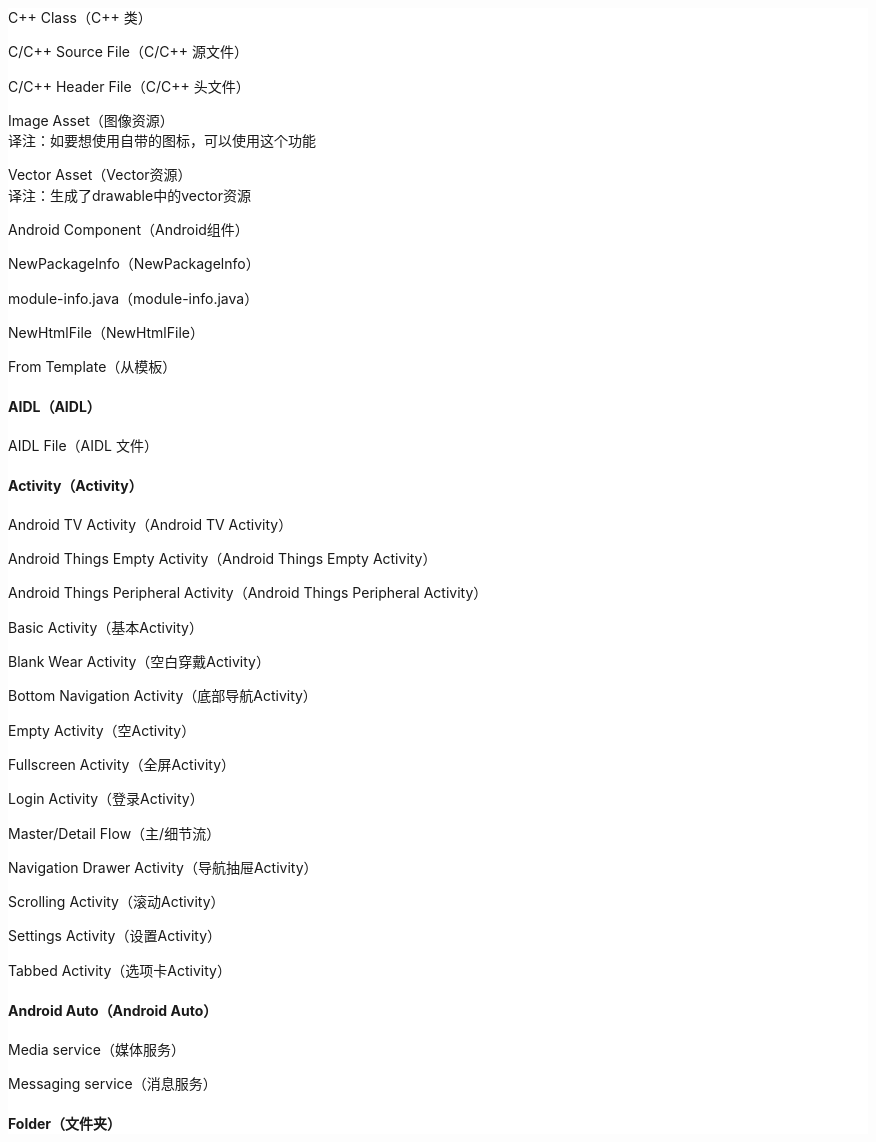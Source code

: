 C++ Class（C++ 类）

C/C++ Source File（C/C++ 源文件）

C/C++ Header File（C/C++ 头文件）

Image Asset（图像资源）  
译注：如要想使用自带的图标，可以使用这个功能

Vector Asset（Vector资源）  
译注：生成了drawable中的vector资源

Android Component（Android组件）

NewPackagelnfo（NewPackagelnfo）

module-info.java（module-info.java）

NewHtmlFile（NewHtmlFile）

From Template（从模板）

#### AIDL（AIDL）

AIDL File（AIDL 文件）

#### Activity（Activity）

Android TV Activity（Android TV Activity）

Android Things Empty Activity（Android Things Empty Activity）

Android Things Peripheral Activity（Android Things Peripheral Activity）

Basic Activity（基本Activity）

Blank Wear Activity（空白穿戴Activity）

Bottom Navigation Activity（底部导航Activity）

Empty Activity（空Activity）

Fullscreen Activity（全屏Activity）

Login Activity（登录Activity）

Master/Detail Flow（主/细节流）

Navigation Drawer Activity（导航抽屉Activity）

Scrolling Activity（滚动Activity）

Settings Activity（设置Activity）

Tabbed Activity（选项卡Activity）

#### Android Auto（Android Auto）

Media service（媒体服务）

Messaging service（消息服务）

#### Folder（文件夹）
